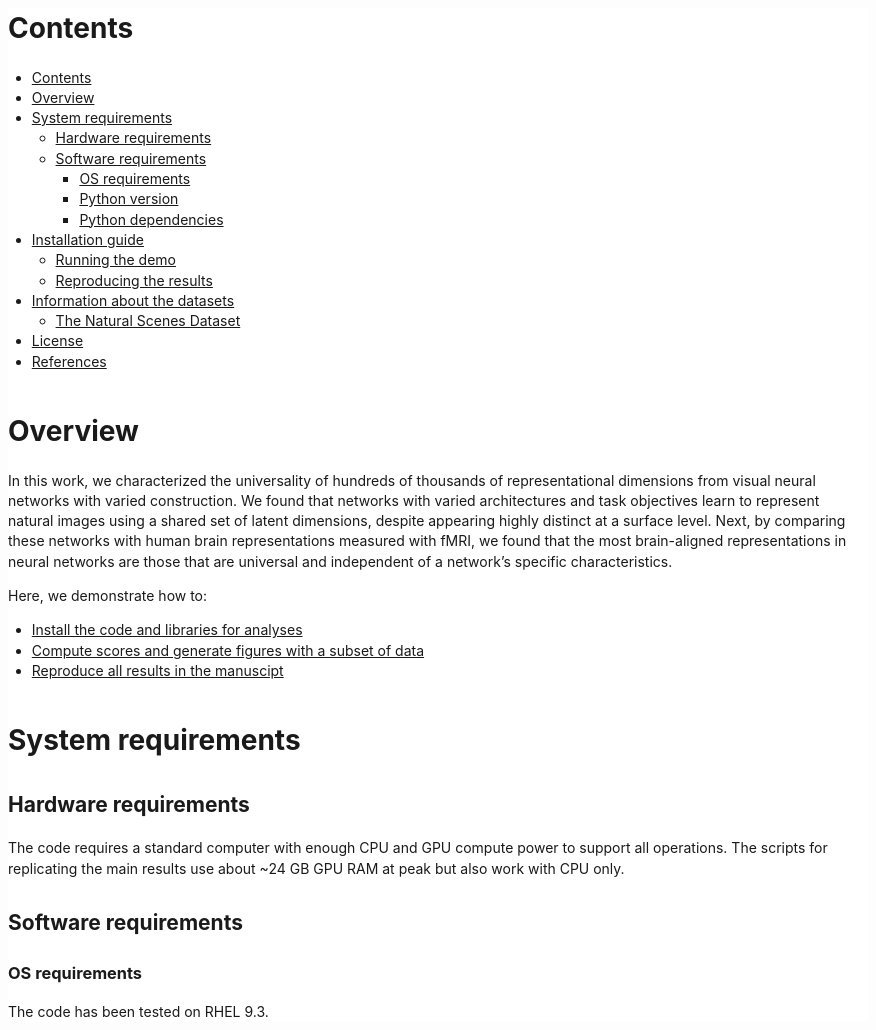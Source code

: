 # Contents

- [Contents](#contents)
- [Overview](#overview)
- [System requirements](#system-requirements)
  - [Hardware requirements](#hardware-requirements)
  - [Software requirements](#software-requirements)
    - [OS requirements](#os-requirements)
    - [Python version](#python-version)
    - [Python dependencies](#python-dependencies)
- [Installation guide](#installation-guide)
  - [Running the demo](#running-the-demo)
  - [Reproducing the results](#reproducing-the-results)
- [Information about the datasets](#information-about-the-datasets)
  - [The Natural Scenes Dataset](#the-natural-scenes-dataset)
- [License](#license)
- [References](#references)


# Overview

In this work, we characterized the universality of hundreds of thousands of representational dimensions from visual neural networks with varied construction. We found that networks with varied architectures and task objectives learn to represent natural images using a shared set of latent dimensions, despite appearing highly distinct at a surface level. Next, by comparing these networks with human brain representations measured with fMRI, we found that the most brain-aligned representations in neural networks are those that are universal and independent of a network’s specific characteristics.

Here, we demonstrate how to:
 - [Install the code and libraries for analyses](#installation-guide;) 
 - [Compute scores and generate figures with a subset of data](#running-the-demo)
 - [Reproduce all results in the manuscipt](#reproducing-results)


# System requirements

## Hardware requirements

The code requires a standard computer with enough CPU and GPU compute power to support all operations. The scripts for replicating the main results use about ~24 GB GPU RAM at peak but also work with CPU only.


## Software requirements

### OS requirements
The code has been tested on RHEL 9.3.
